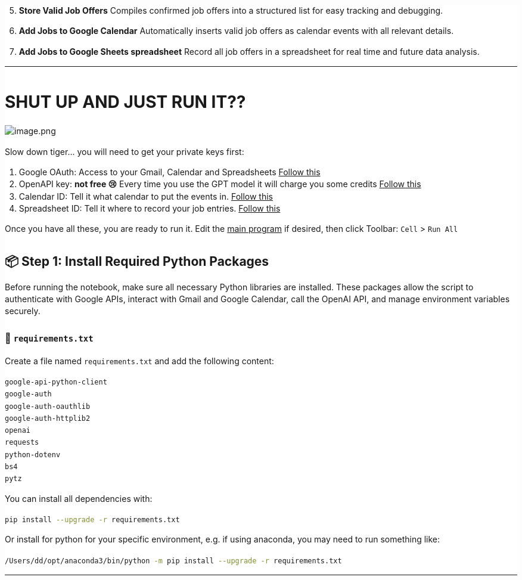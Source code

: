    

5. **Store Valid Job Offers**
   Compiles confirmed job offers into a structured list for easy tracking and debugging.

6. **Add Jobs to Google Calendar**
   Automatically inserts valid job offers as calendar events with all relevant details.
   
7. **Add Jobs to Google Sheets spreadsheet**
   Record all job offers in a spreadsheet for real time and future data analysis.

---

<a id="shut-up"></a>
# SHUT UP AND JUST RUN IT?? 
![image.png](attachment:image.png)

Slow down tiger... you will need to get your private keys first:
1. Google OAuth: Access to your Gmail, Calendar and Spreadsheets [Follow this](#google-auth)
2. OpenAPI key: **not free 😢** Every time you use the GPT model it will charge you some credits [Follow this](#openai-auth)
3. Calendar ID: Tell it what calendar to put the events in. [Follow this](#cal-id)
4. Spreadsheet ID: Tell it where to record your job entries. [Follow this](#spreadsheet-id)

Once you have all these, you are ready to run it. Edit the [main program](#main-section) if desired, then click Toolbar: `Cell` > `Run All`

## 📦 Step 1: Install Required Python Packages

Before running the notebook, make sure all necessary Python libraries are installed. These packages allow the script to authenticate with Google APIs, interact with Gmail and Google Calendar, call the OpenAI API, and manage environment variables securely.
### 📄 `requirements.txt`

Create a file named `requirements.txt` and add the following content:

```
google-api-python-client
google-auth
google-auth-oauthlib
google-auth-httplib2
openai
requests
python-dotenv
bs4
pytz
```

You can install all dependencies with:

```bash
pip install --upgrade -r requirements.txt
```
Or install for python for your specific environment, e.g. if using anaconda, you may need to run something like:
``` bash
/Users/dd/opt/anaconda3/bin/python -m pip install --upgrade -r requirements.txt
```
---
